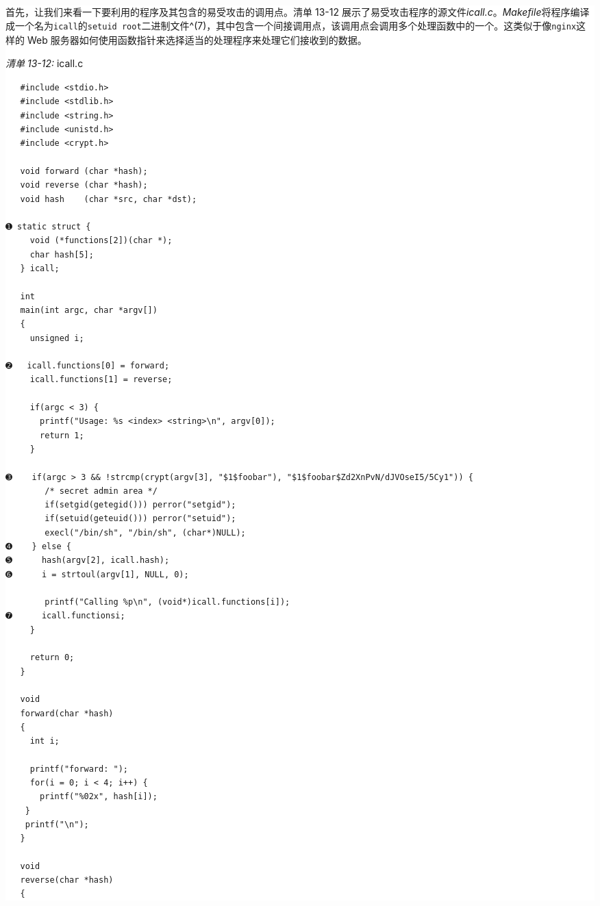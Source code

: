 首先，让我们来看一下要利用的程序及其包含的易受攻击的调用点。清单 13-12 展示了易受攻击程序的源文件*icall.c*。*Makefile*将程序编译成一个名为`icall`的`setuid root`二进制文件^(7)，其中包含一个间接调用点，该调用点会调用多个处理函数中的一个。这类似于像`nginx`这样的 Web 服务器如何使用函数指针来选择适当的处理程序来处理它们接收到的数据。

*清单 13-12:* icall.c

```
   #include <stdio.h>
   #include <stdlib.h>
   #include <string.h>
   #include <unistd.h>
   #include <crypt.h>

   void forward (char *hash);
   void reverse (char *hash);
   void hash    (char *src, char *dst);

➊ static struct {
     void (*functions[2])(char *);
     char hash[5];
   } icall;

   int
   main(int argc, char *argv[])
   {
     unsigned i;

➋   icall.functions[0] = forward;
     icall.functions[1] = reverse;

     if(argc < 3) {
       printf("Usage: %s <index> <string>\n", argv[0]);
       return 1;
     }

➌    if(argc > 3 && !strcmp(crypt(argv[3], "$1$foobar"), "$1$foobar$Zd2XnPvN/dJVOseI5/5Cy1")) {
        /* secret admin area */
        if(setgid(getegid())) perror("setgid");
        if(setuid(geteuid())) perror("setuid");
        execl("/bin/sh", "/bin/sh", (char*)NULL);
➍    } else {
➎      hash(argv[2], icall.hash);
➏      i = strtoul(argv[1], NULL, 0);

        printf("Calling %p\n", (void*)icall.functions[i]);
➐      icall.functionsi;
     }

     return 0;
   }

   void
   forward(char *hash)
   {
     int i;

     printf("forward: ");
     for(i = 0; i < 4; i++) {
       printf("%02x", hash[i]);
    }
    printf("\n");
   }

   void
   reverse(char *hash)
   {
```
